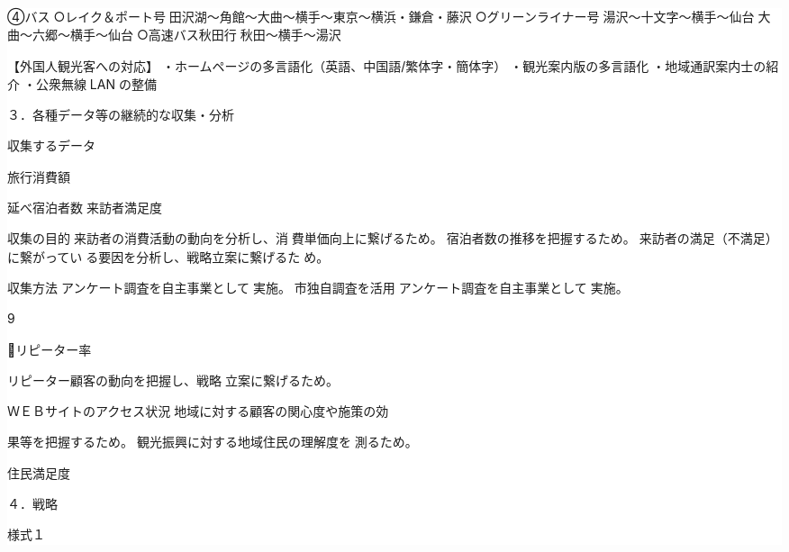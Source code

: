 ④バス
○レイク＆ポート号
 田沢湖～角館～大曲～横手～東京～横浜・鎌倉・藤沢
○グリーンライナー号
 湯沢～十文字～横手～仙台
 大曲～六郷～横手～仙台
○高速バス秋田行
 秋田～横手～湯沢

【外国人観光客への対応】
・ホームページの多言語化（英語、中国語/繁体字・簡体字）
・観光案内版の多言語化
・地域通訳案内士の紹介
・公衆無線 LAN の整備

３．各種データ等の継続的な収集・分析

収集するデータ

旅行消費額

延べ宿泊者数
来訪者満足度

収集の目的
来訪者の消費活動の動向を分析し、消
費単価向上に繋げるため。
宿泊者数の推移を把握するため。
来訪者の満足（不満足）に繋がってい
る要因を分析し、戦略立案に繋げるた
め。

収集方法
アンケート調査を自主事業として
実施。
市独自調査を活用
アンケート調査を自主事業として
実施。

9

リピーター率

リピーター顧客の動向を把握し、戦略
立案に繋げるため。

ＷＥＢサイトのアクセス状況  地域に対する顧客の関心度や施策の効

果等を把握するため。
観光振興に対する地域住民の理解度を
測るため。

住民満足度

４．戦略

様式１
